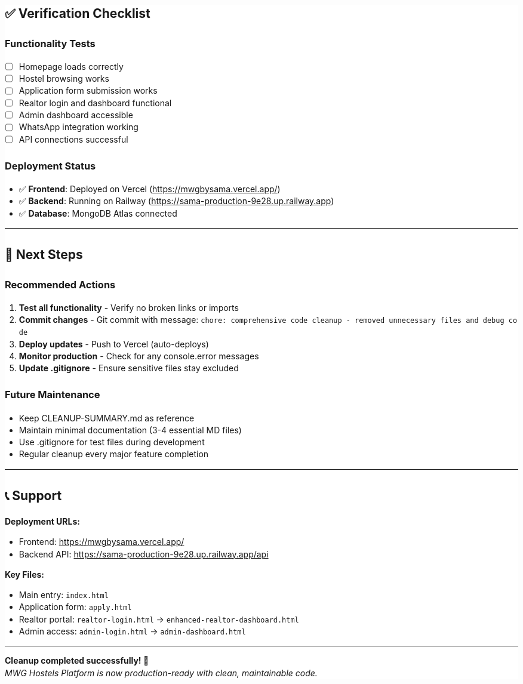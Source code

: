 ## ✅ Verification Checklist

### Functionality Tests
- [ ] Homepage loads correctly
- [ ] Hostel browsing works
- [ ] Application form submission works
- [ ] Realtor login and dashboard functional
- [ ] Admin dashboard accessible
- [ ] WhatsApp integration working
- [ ] API connections successful

### Deployment Status
- ✅ **Frontend**: Deployed on Vercel (https://mwgbysama.vercel.app/)
- ✅ **Backend**: Running on Railway (https://sama-production-9e28.up.railway.app)
- ✅ **Database**: MongoDB Atlas connected

---

## 🎯 Next Steps

### Recommended Actions
1. **Test all functionality** - Verify no broken links or imports
2. **Commit changes** - Git commit with message: `chore: comprehensive code cleanup - removed unnecessary files and debug code`
3. **Deploy updates** - Push to Vercel (auto-deploys)
4. **Monitor production** - Check for any console.error messages
5. **Update .gitignore** - Ensure sensitive files stay excluded

### Future Maintenance
- Keep CLEANUP-SUMMARY.md as reference
- Maintain minimal documentation (3-4 essential MD files)
- Use .gitignore for test files during development
- Regular cleanup every major feature completion

---

## 📞 Support

**Deployment URLs:**
- Frontend: https://mwgbysama.vercel.app/
- Backend API: https://sama-production-9e28.up.railway.app/api

**Key Files:**
- Main entry: `index.html`
- Application form: `apply.html`
- Realtor portal: `realtor-login.html` → `enhanced-realtor-dashboard.html`
- Admin access: `admin-login.html` → `admin-dashboard.html`

---

**Cleanup completed successfully! 🎉**  
*MWG Hostels Platform is now production-ready with clean, maintainable code.*
